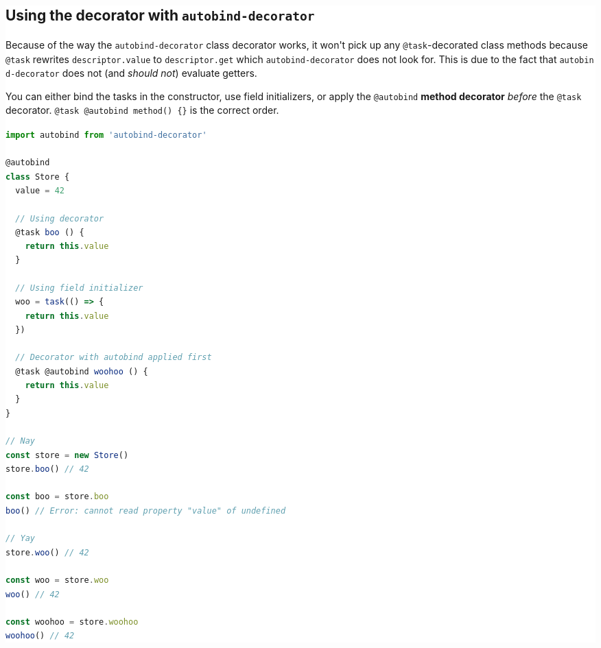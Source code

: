 ## Using the decorator with `autobind-decorator`

Because of the way the `autobind-decorator` class decorator works, it won't pick up any `@task`-decorated
class methods because `@task` rewrites `descriptor.value` to `descriptor.get` which `autobind-decorator` does
not look for. This is due to the fact that `autobind-decorator` does not (and _should not_) evaluate getters.

You can either bind the tasks in the constructor, use field initializers, or apply the `@autobind` **method decorator** _before_ the `@task` decorator. `@task @autobind method() {}` is the correct order.

```js
import autobind from 'autobind-decorator'

@autobind
class Store {
  value = 42

  // Using decorator
  @task boo () {
    return this.value
  }

  // Using field initializer
  woo = task(() => {
    return this.value
  })

  // Decorator with autobind applied first
  @task @autobind woohoo () {
    return this.value
  }
}

// Nay
const store = new Store()
store.boo() // 42

const boo = store.boo
boo() // Error: cannot read property "value" of undefined

// Yay
store.woo() // 42

const woo = store.woo
woo() // 42

const woohoo = store.woohoo
woohoo() // 42
```
